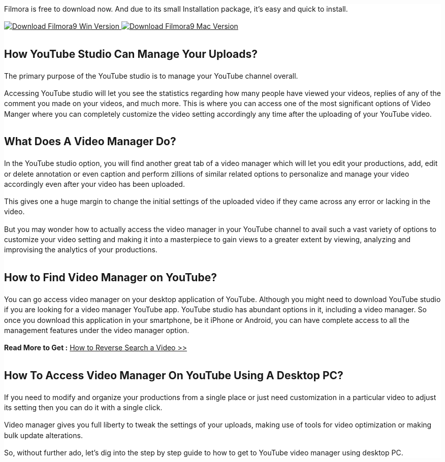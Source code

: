 Filmora is free to download now. And due to its small Installation package, it’s easy and quick to install.

[![Download Filmora9 Win Version](https://images.wondershare.com/filmora/guide/download-btn-win.jpg) ](https://tools.techidaily.com/wondershare/filmora/download/) [![Download Filmora9 Mac Version](https://images.wondershare.com/filmora/guide/download-btn-mac.jpg) ](https://tools.techidaily.com/wondershare/filmora/download/)

## How YouTube Studio Can Manage Your Uploads?

The primary purpose of the YouTube studio is to manage your YouTube channel overall.

Accessing YouTube studio will let you see the statistics regarding how many people have viewed your videos, replies of any of the comment you made on your videos, and much more. This is where you can access one of the most significant options of Video Manger where you can completely customize the video setting accordingly any time after the uploading of your YouTube video.

## What Does A Video Manager Do?

In the YouTube studio option, you will find another great tab of a video manager which will let you edit your productions, add, edit or delete annotation or even caption and perform zillions of similar related options to personalize and manage your video accordingly even after your video has been uploaded.

This gives one a huge margin to change the initial settings of the uploaded video if they came across any error or lacking in the video.

But you may wonder how to actually access the video manager in your YouTube channel to avail such a vast variety of options to customize your video setting and making it into a masterpiece to gain views to a greater extent by viewing, analyzing and improvising the analytics of your productions.

## How to Find Video Manager on YouTube?

You can go access video manager on your desktop application of YouTube. Although you might need to download YouTube studio if you are looking for a video manager YouTube app. YouTube studio has abundant options in it, including a video manager. So once you download this application in your smartphone, be it iPhone or Android, you can have complete access to all the management features under the video manager option.

 **Read More to Get :** [How to Reverse Search a Video >>](https://tools.techidaily.com/wondershare/filmora/download/)

## How To Access Video Manager On YouTube Using A Desktop PC?

If you need to modify and organize your productions from a single place or just need customization in a particular video to adjust its setting then you can do it with a single click.

Video manager gives you full liberty to tweak the settings of your uploads, making use of tools for video optimization or making bulk update alterations.

So, without further ado, let’s dig into the step by step guide to how to get to YouTube video manager using desktop PC.
